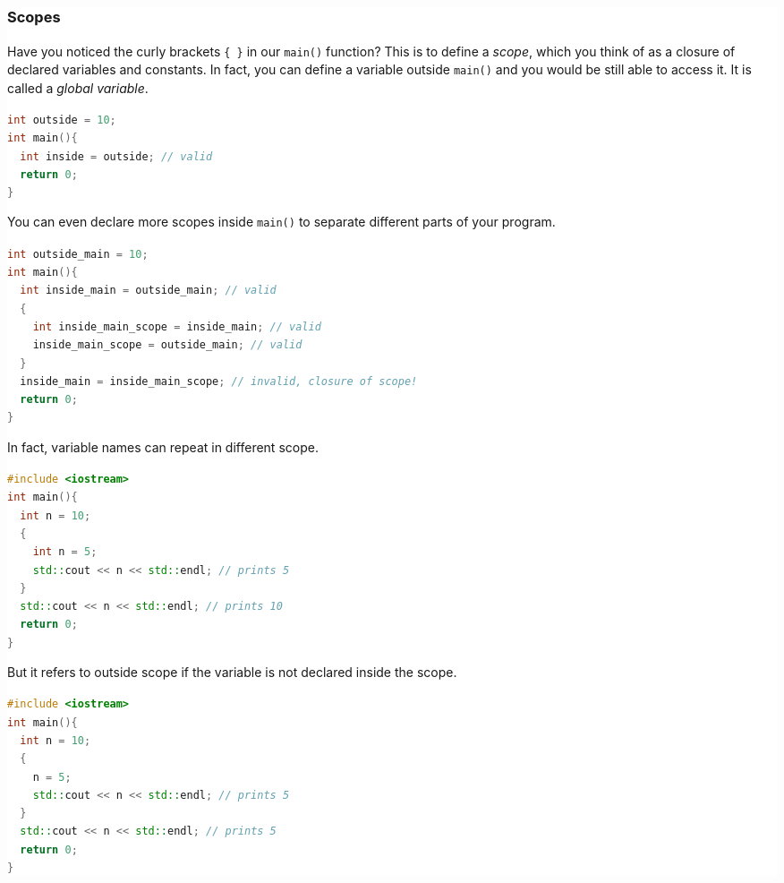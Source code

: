 

### Scopes

Have you noticed the curly brackets `{ }` in our `main()` function? This is to define a *scope*, which you think of as a closure of declared variables and constants. In fact, you can define a variable outside `main()` and you would be still able to access it. It is called a *global variable*.

```C++
int outside = 10;
int main(){
  int inside = outside; // valid
  return 0;
}
```

You can even declare more scopes inside `main()` to separate different parts of your program.

```C++
int outside_main = 10;
int main(){
  int inside_main = outside_main; // valid
  {
    int inside_main_scope = inside_main; // valid
    inside_main_scope = outside_main; // valid
  }
  inside_main = inside_main_scope; // invalid, closure of scope!
  return 0;
}
```

In fact, variable names can repeat in different scope.

```C++
#include <iostream>
int main(){
  int n = 10;
  {
    int n = 5;
    std::cout << n << std::endl; // prints 5
  }
  std::cout << n << std::endl; // prints 10
  return 0;
}
```

But it refers to outside scope if the variable is not declared inside the scope.

```C++
#include <iostream>
int main(){
  int n = 10;
  {
    n = 5;
    std::cout << n << std::endl; // prints 5
  }
  std::cout << n << std::endl; // prints 5
  return 0;
}
```
